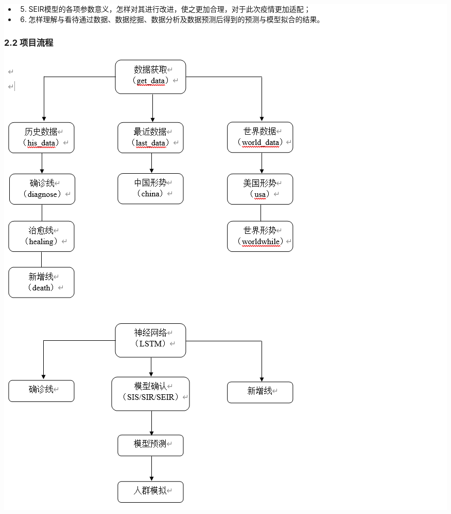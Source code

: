 * 5. SEIR模型的各项参数意义，怎样对其进行改进，使之更加合理，对于此次疫情更加适配；


* 6. 怎样理解与看待通过数据、数据挖掘、数据分析及数据预测后得到的预测与模型拟合的结果。



### 2.2 项目流程


![img1](./1.png)
